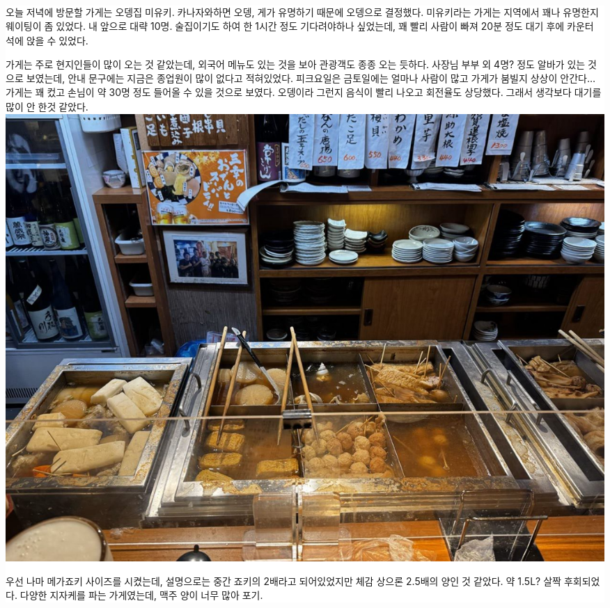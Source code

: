 오늘 저녁에 방문할 가게는 오뎅집 미유키. 카나자와하면 오뎅, 게가 유명하기 때문에 오뎅으로 결정했다.
미유키라는 가게는 지역에서 꽤나 유명한지 웨이팅이 좀 있었다. 내 앞으로 대략 10명.
술집이기도 하여 한 1시간 정도 기다려야하나 싶었는데, 꽤 빨리 사람이 빠져 20분 정도 대기 후에 카운터 석에 앉을 수 있었다.

가게는 주로 현지인들이 많이 오는 것 같았는데, 외국어 메뉴도 있는 것을 보아 관광객도 종종 오는 듯하다.
사장님 부부 외 4명? 정도 알바가 있는  것으로 보였는데, 안내 문구에는 지금은 종업원이 많이 없다고 적혀있었다. 피크요일은 금토일에는 얼마나 사람이 많고 가게가 붐빌지 상상이 안간다… 
가게는 꽤 컸고 손님이 약 30명 정도 들어올 수 있을 것으로 보였다.
오뎅이라 그런지 음식이 빨리 나오고 회전율도 상당했다. 그래서 생각보다 대기를 많이 안 한것 같았다.![image-20250108031832837](./assets/image-20250108031832837.png)

우선 나마 메가죠키 사이즈를 시켰는데, 설명으로는 중간 죠키의 2배라고 되어있었지만 체감 상으론 2.5배의 양인 것 같았다. 약 1.5L? 살짝 후회되었다.
다양한 지자케를 파는 가게였는데, 맥주 양이 너무 많아 포기. 

